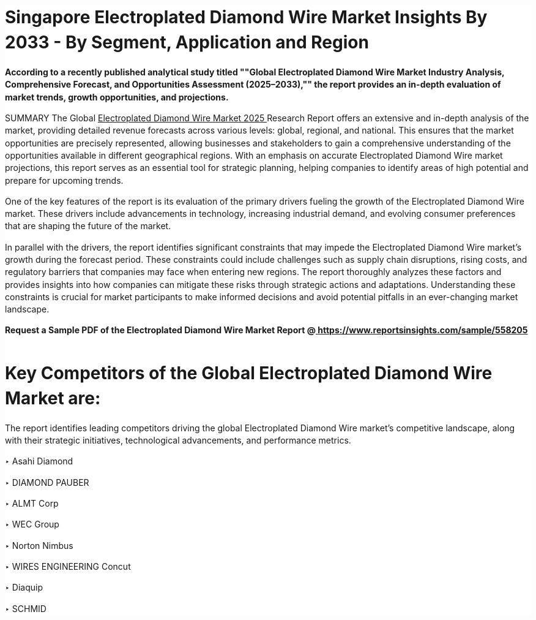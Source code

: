 # Singapore Electroplated Diamond Wire Market Insights By 2033 - By Segment, Application and Region

<strong>According to a recently published analytical study titled ""Global Electroplated Diamond Wire Market Industry Analysis, Comprehensive Forecast, and Opportunities Assessment (2025–2033),"" the report provides an in-depth evaluation of market trends, growth opportunities, and projections.</strong>

SUMMARY The Global <a href=https://www.reportsinsights.com/sample/558205>Electroplated Diamond Wire Market 2025 </a> Research Report offers an extensive and in-depth analysis of the market, providing detailed revenue forecasts across various levels: global, regional, and national. This ensures that the market opportunities are precisely represented, allowing businesses and stakeholders to gain a comprehensive understanding of the opportunities available in different geographical regions. With an emphasis on accurate Electroplated Diamond Wire market projections, this report serves as an essential tool for strategic planning, helping companies to identify areas of high potential and prepare for upcoming trends.

One of the key features of the report is its evaluation of the primary drivers fueling the growth of the Electroplated Diamond Wire market. These drivers include advancements in technology, increasing industrial demand, and evolving consumer preferences that are shaping the future of the market. 

In parallel with the drivers, the report identifies significant constraints that may impede the Electroplated Diamond Wire market’s growth during the forecast period. These constraints could include challenges such as supply chain disruptions, rising costs, and regulatory barriers that companies may face when entering new regions. The report thoroughly analyzes these factors and provides insights into how companies can mitigate these risks through strategic actions and adaptations. Understanding these constraints is crucial for market participants to make informed decisions and avoid potential pitfalls in an ever-changing market landscape.

<strong>Request a Sample PDF of the Electroplated Diamond Wire Market Report </strong><strong>@<a href=https://www.reportsinsights.com/sample/558205> https://www.reportsinsights.com/sample/558205</a></strong></font>

# <strong>Key Competitors of the Global Electroplated Diamond Wire Market are:</strong>

The report identifies leading competitors driving the global Electroplated Diamond Wire market’s competitive landscape, along with their strategic initiatives, technological advancements, and performance metrics.

‣ Asahi Diamond

‣ DIAMOND PAUBER

‣ ALMT Corp

‣ WEC Group

‣ Norton Nimbus

‣ WIRES ENGINEERING Concut

‣ Diaquip

‣ SCHMID
